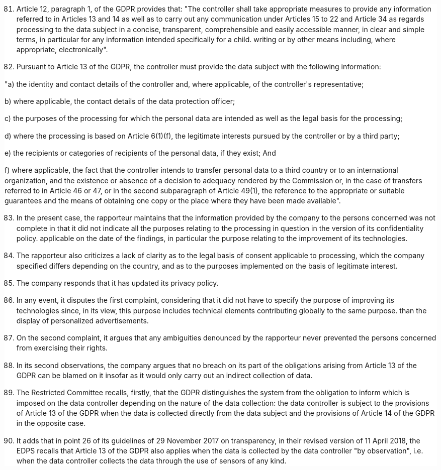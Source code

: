 81. Article 12, paragraph 1, of the GDPR provides that: "The controller shall take appropriate measures to provide any information referred to in Articles 13 and 14 as well as to carry out any communication under Articles 15 to 22 and Article 34 as regards processing to the data subject in a concise, transparent, comprehensible and easily accessible manner, in clear and simple terms, in particular for any information intended specifically for a child. writing or by other means including, where appropriate, electronically".

82. Pursuant to Article 13 of the GDPR, the controller must provide the data subject with the following information:

"a) the identity and contact details of the controller and, where applicable, of the controller's representative;

b) where applicable, the contact details of the data protection officer;

c) the purposes of the processing for which the personal data are intended as well as the legal basis for the processing;

d) where the processing is based on Article 6(1)(f), the legitimate interests pursued by the controller or by a third party;

e) the recipients or categories of recipients of the personal data, if they exist; And

f) where applicable, the fact that the controller intends to transfer personal data to a third country or to an international organization, and the existence or absence of a decision to adequacy rendered by the Commission or, in the case of transfers referred to in Article 46 or 47, or in the second subparagraph of Article 49(1), the reference to the appropriate or suitable guarantees and the means of obtaining one copy or the place where they have been made available".

83. In the present case, the rapporteur maintains that the information provided by the company to the persons concerned was not complete in that it did not indicate all the purposes relating to the processing in question in the version of its confidentiality policy. applicable on the date of the findings, in particular the purpose relating to the improvement of its technologies.

84. The rapporteur also criticizes a lack of clarity as to the legal basis of consent applicable to processing, which the company specified differs depending on the country, and as to the purposes implemented on the basis of legitimate interest.

85. The company responds that it has updated its privacy policy.

86. In any event, it disputes the first complaint, considering that it did not have to specify the purpose of improving its technologies since, in its view, this purpose includes technical elements contributing globally to the same purpose. than the display of personalized advertisements.

87. On the second complaint, it argues that any ambiguities denounced by the rapporteur never prevented the persons concerned from exercising their rights.

88. In its second observations, the company argues that no breach on its part of the obligations arising from Article 13 of the GDPR can be blamed on it insofar as it would only carry out an indirect collection of data.

89. The Restricted Committee recalls, firstly, that the GDPR distinguishes the system from the obligation to inform which is imposed on the data controller depending on the nature of the data collection: the data controller is subject to the provisions of Article 13 of the GDPR when the data is collected directly from the data subject and the provisions of Article 14 of the GDPR in the opposite case.

90. It adds that in point 26 of its guidelines of 29 November 2017 on transparency, in their revised version of 11 April 2018, the EDPS recalls that Article 13 of the GDPR also applies when the data is collected by the data controller "by observation", i.e. when the data controller collects the data through the use of sensors of any kind.
